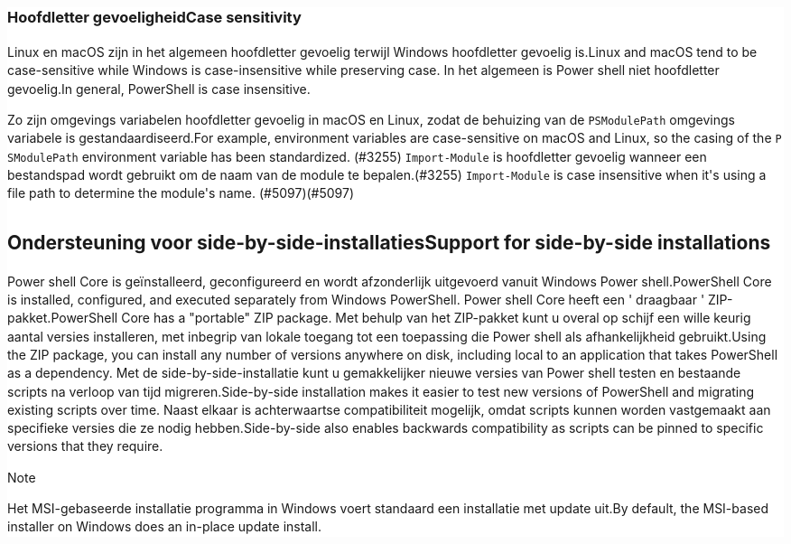 ### <a name="case-sensitivity"></a><span data-ttu-id="d7b6a-167">Hoofdletter gevoeligheid</span><span class="sxs-lookup"><span data-stu-id="d7b6a-167">Case sensitivity</span></span>

<span data-ttu-id="d7b6a-168">Linux en macOS zijn in het algemeen hoofdletter gevoelig terwijl Windows hoofdletter gevoelig is.</span><span class="sxs-lookup"><span data-stu-id="d7b6a-168">Linux and macOS tend to be case-sensitive while Windows is case-insensitive while preserving case.</span></span>
<span data-ttu-id="d7b6a-169">In het algemeen is Power shell niet hoofdletter gevoelig.</span><span class="sxs-lookup"><span data-stu-id="d7b6a-169">In general, PowerShell is case insensitive.</span></span>

<span data-ttu-id="d7b6a-170">Zo zijn omgevings variabelen hoofdletter gevoelig in macOS en Linux, zodat de behuizing van de `PSModulePath` omgevings variabele is gestandaardiseerd.</span><span class="sxs-lookup"><span data-stu-id="d7b6a-170">For example, environment variables are case-sensitive on macOS and Linux, so the casing of the `PSModulePath` environment variable has been standardized.</span></span> <span data-ttu-id="d7b6a-171">(#3255) `Import-Module` is hoofdletter gevoelig wanneer een bestandspad wordt gebruikt om de naam van de module te bepalen.</span><span class="sxs-lookup"><span data-stu-id="d7b6a-171">(#3255) `Import-Module` is case insensitive when it's using a file path to determine the module's name.</span></span> <span data-ttu-id="d7b6a-172">(#5097)</span><span class="sxs-lookup"><span data-stu-id="d7b6a-172">(#5097)</span></span>

## <a name="support-for-side-by-side-installations"></a><span data-ttu-id="d7b6a-173">Ondersteuning voor side-by-side-installaties</span><span class="sxs-lookup"><span data-stu-id="d7b6a-173">Support for side-by-side installations</span></span>

<span data-ttu-id="d7b6a-174">Power shell Core is geïnstalleerd, geconfigureerd en wordt afzonderlijk uitgevoerd vanuit Windows Power shell.</span><span class="sxs-lookup"><span data-stu-id="d7b6a-174">PowerShell Core is installed, configured, and executed separately from Windows PowerShell.</span></span>
<span data-ttu-id="d7b6a-175">Power shell Core heeft een ' draagbaar ' ZIP-pakket.</span><span class="sxs-lookup"><span data-stu-id="d7b6a-175">PowerShell Core has a "portable" ZIP package.</span></span> <span data-ttu-id="d7b6a-176">Met behulp van het ZIP-pakket kunt u overal op schijf een wille keurig aantal versies installeren, met inbegrip van lokale toegang tot een toepassing die Power shell als afhankelijkheid gebruikt.</span><span class="sxs-lookup"><span data-stu-id="d7b6a-176">Using the ZIP package, you can install any number of versions anywhere on disk, including local to an application that takes PowerShell as a dependency.</span></span>
<span data-ttu-id="d7b6a-177">Met de side-by-side-installatie kunt u gemakkelijker nieuwe versies van Power shell testen en bestaande scripts na verloop van tijd migreren.</span><span class="sxs-lookup"><span data-stu-id="d7b6a-177">Side-by-side installation makes it easier to test new versions of PowerShell and migrating existing scripts over time.</span></span> <span data-ttu-id="d7b6a-178">Naast elkaar is achterwaartse compatibiliteit mogelijk, omdat scripts kunnen worden vastgemaakt aan specifieke versies die ze nodig hebben.</span><span class="sxs-lookup"><span data-stu-id="d7b6a-178">Side-by-side also enables backwards compatibility as scripts can be pinned to specific versions that they require.</span></span>

> [!NOTE]
> <span data-ttu-id="d7b6a-179">Het MSI-gebaseerde installatie programma in Windows voert standaard een installatie met update uit.</span><span class="sxs-lookup"><span data-stu-id="d7b6a-179">By default, the MSI-based installer on Windows does an in-place update install.</span></span>


[.NET Blog]: https://devblogs.microsoft.com/dotnet/introducing-net-standard/